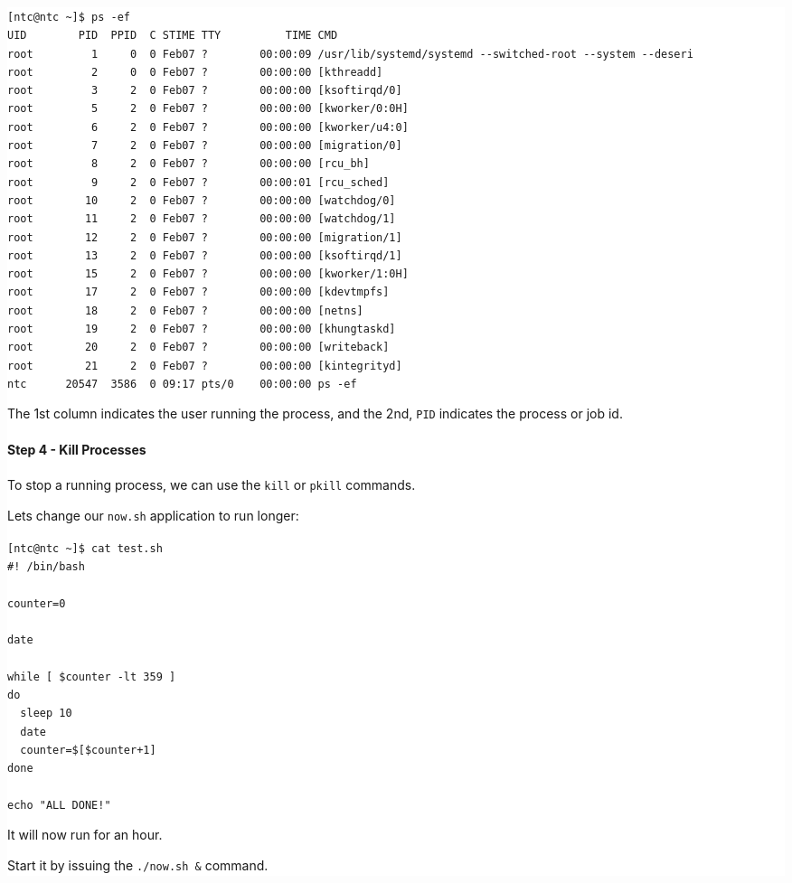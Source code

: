 ```
[ntc@ntc ~]$ ps -ef
UID        PID  PPID  C STIME TTY          TIME CMD
root         1     0  0 Feb07 ?        00:00:09 /usr/lib/systemd/systemd --switched-root --system --deseri
root         2     0  0 Feb07 ?        00:00:00 [kthreadd]
root         3     2  0 Feb07 ?        00:00:00 [ksoftirqd/0]
root         5     2  0 Feb07 ?        00:00:00 [kworker/0:0H]
root         6     2  0 Feb07 ?        00:00:00 [kworker/u4:0]
root         7     2  0 Feb07 ?        00:00:00 [migration/0]
root         8     2  0 Feb07 ?        00:00:00 [rcu_bh]
root         9     2  0 Feb07 ?        00:00:01 [rcu_sched]
root        10     2  0 Feb07 ?        00:00:00 [watchdog/0]
root        11     2  0 Feb07 ?        00:00:00 [watchdog/1]
root        12     2  0 Feb07 ?        00:00:00 [migration/1]
root        13     2  0 Feb07 ?        00:00:00 [ksoftirqd/1]
root        15     2  0 Feb07 ?        00:00:00 [kworker/1:0H]
root        17     2  0 Feb07 ?        00:00:00 [kdevtmpfs]
root        18     2  0 Feb07 ?        00:00:00 [netns]
root        19     2  0 Feb07 ?        00:00:00 [khungtaskd]
root        20     2  0 Feb07 ?        00:00:00 [writeback]
root        21     2  0 Feb07 ?        00:00:00 [kintegrityd]
ntc      20547  3586  0 09:17 pts/0    00:00:00 ps -ef
```

The 1st column indicates the user running the process, and the 2nd, `PID` indicates the process or job id.

#### Step 4 - Kill Processes

To stop a running process, we can use the `kill` or `pkill` commands.

Lets change our `now.sh` application to run longer:

```
[ntc@ntc ~]$ cat test.sh
#! /bin/bash

counter=0

date

while [ $counter -lt 359 ]
do
  sleep 10
  date
  counter=$[$counter+1]
done

echo "ALL DONE!"
```

It will now run for an hour.

Start it by issuing the `./now.sh &` command. 
